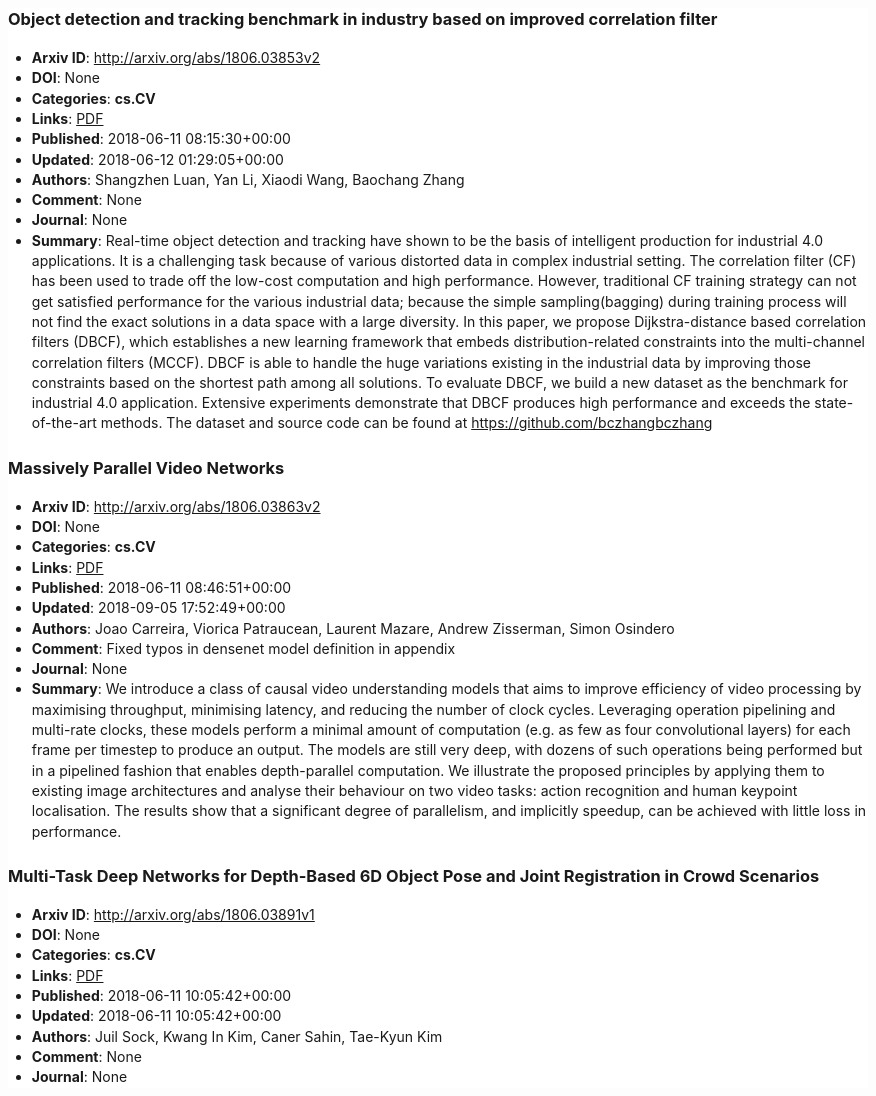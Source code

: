 

### Object detection and tracking benchmark in industry based on improved correlation filter
- **Arxiv ID**: http://arxiv.org/abs/1806.03853v2
- **DOI**: None
- **Categories**: **cs.CV**
- **Links**: [PDF](http://arxiv.org/pdf/1806.03853v2)
- **Published**: 2018-06-11 08:15:30+00:00
- **Updated**: 2018-06-12 01:29:05+00:00
- **Authors**: Shangzhen Luan, Yan Li, Xiaodi Wang, Baochang Zhang
- **Comment**: None
- **Journal**: None
- **Summary**: Real-time object detection and tracking have shown to be the basis of intelligent production for industrial 4.0 applications. It is a challenging task because of various distorted data in complex industrial setting. The correlation filter (CF) has been used to trade off the low-cost computation and high performance. However, traditional CF training strategy can not get satisfied performance for the various industrial data; because the simple sampling(bagging) during training process will not find the exact solutions in a data space with a large diversity. In this paper, we propose Dijkstra-distance based correlation filters (DBCF), which establishes a new learning framework that embeds distribution-related constraints into the multi-channel correlation filters (MCCF). DBCF is able to handle the huge variations existing in the industrial data by improving those constraints based on the shortest path among all solutions. To evaluate DBCF, we build a new dataset as the benchmark for industrial 4.0 application. Extensive experiments demonstrate that DBCF produces high performance and exceeds the state-of-the-art methods. The dataset and source code can be found at https://github.com/bczhangbczhang



### Massively Parallel Video Networks
- **Arxiv ID**: http://arxiv.org/abs/1806.03863v2
- **DOI**: None
- **Categories**: **cs.CV**
- **Links**: [PDF](http://arxiv.org/pdf/1806.03863v2)
- **Published**: 2018-06-11 08:46:51+00:00
- **Updated**: 2018-09-05 17:52:49+00:00
- **Authors**: Joao Carreira, Viorica Patraucean, Laurent Mazare, Andrew Zisserman, Simon Osindero
- **Comment**: Fixed typos in densenet model definition in appendix
- **Journal**: None
- **Summary**: We introduce a class of causal video understanding models that aims to improve efficiency of video processing by maximising throughput, minimising latency, and reducing the number of clock cycles. Leveraging operation pipelining and multi-rate clocks, these models perform a minimal amount of computation (e.g. as few as four convolutional layers) for each frame per timestep to produce an output. The models are still very deep, with dozens of such operations being performed but in a pipelined fashion that enables depth-parallel computation. We illustrate the proposed principles by applying them to existing image architectures and analyse their behaviour on two video tasks: action recognition and human keypoint localisation. The results show that a significant degree of parallelism, and implicitly speedup, can be achieved with little loss in performance.



### Multi-Task Deep Networks for Depth-Based 6D Object Pose and Joint Registration in Crowd Scenarios
- **Arxiv ID**: http://arxiv.org/abs/1806.03891v1
- **DOI**: None
- **Categories**: **cs.CV**
- **Links**: [PDF](http://arxiv.org/pdf/1806.03891v1)
- **Published**: 2018-06-11 10:05:42+00:00
- **Updated**: 2018-06-11 10:05:42+00:00
- **Authors**: Juil Sock, Kwang In Kim, Caner Sahin, Tae-Kyun Kim
- **Comment**: None
- **Journal**: None
